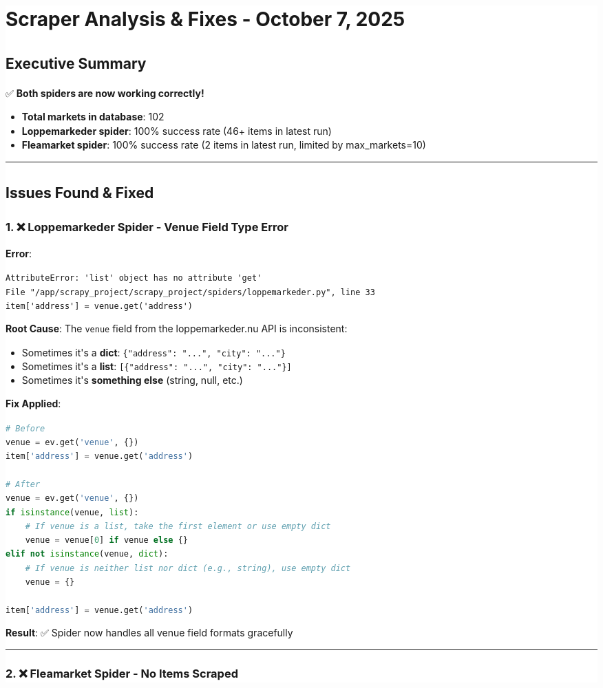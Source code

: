 # Scraper Analysis & Fixes - October 7, 2025

## Executive Summary

✅ **Both spiders are now working correctly!**
- **Total markets in database**: 102
- **Loppemarkeder spider**: 100% success rate (46+ items in latest run)
- **Fleamarket spider**: 100% success rate (2 items in latest run, limited by max_markets=10)

---

## Issues Found & Fixed

### 1. ❌ **Loppemarkeder Spider - Venue Field Type Error**

**Error**:
```
AttributeError: 'list' object has no attribute 'get'
File "/app/scrapy_project/scrapy_project/spiders/loppemarkeder.py", line 33
item['address'] = venue.get('address')
```

**Root Cause**: 
The `venue` field from the loppemarkeder.nu API is inconsistent:
- Sometimes it's a **dict**: `{"address": "...", "city": "..."}`
- Sometimes it's a **list**: `[{"address": "...", "city": "..."}]`
- Sometimes it's **something else** (string, null, etc.)

**Fix Applied**:
```python
# Before
venue = ev.get('venue', {})
item['address'] = venue.get('address')

# After
venue = ev.get('venue', {})
if isinstance(venue, list):
    # If venue is a list, take the first element or use empty dict
    venue = venue[0] if venue else {}
elif not isinstance(venue, dict):
    # If venue is neither list nor dict (e.g., string), use empty dict
    venue = {}

item['address'] = venue.get('address')
```

**Result**: ✅ Spider now handles all venue field formats gracefully

---

### 2. ❌ **Fleamarket Spider - No Items Scraped**
